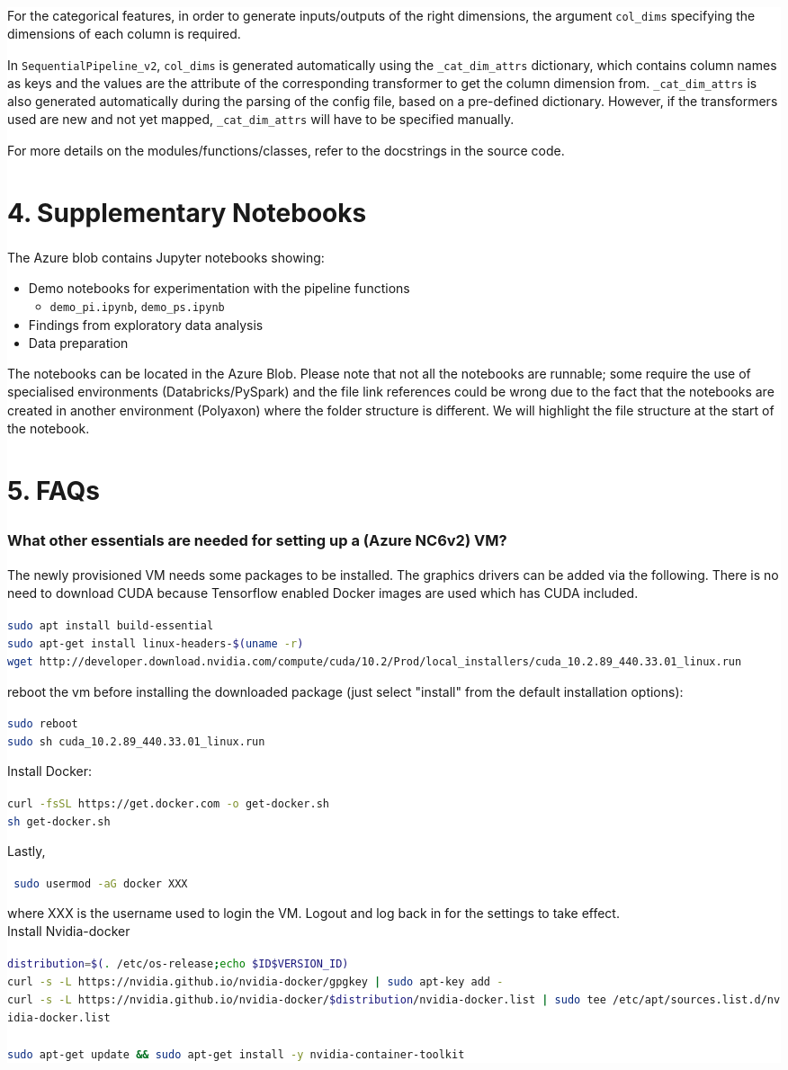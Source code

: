For the categorical features, in order to generate inputs/outputs of the right dimensions, the argument `col_dims` specifying the dimensions of each column is required.

In `SequentialPipeline_v2`, `col_dims` is generated automatically using the `_cat_dim_attrs` dictionary, which contains column names as keys and the values are the attribute of the corresponding transformer to get the column dimension from. `_cat_dim_attrs` is also generated automatically during the parsing of the config file, based on a pre-defined dictionary. However, if the transformers used are new and not yet mapped, `_cat_dim_attrs` will have to be specified manually.

For more details on the modules/functions/classes, refer to the docstrings in the source code.

<a name="notebooks"></a>
# 4. Supplementary Notebooks
The Azure blob contains Jupyter notebooks showing:
- Demo notebooks for experimentation with the pipeline functions
  - `demo_pi.ipynb`, `demo_ps.ipynb`
- Findings from exploratory data analysis
- Data preparation

The notebooks can be located in the Azure Blob. Please note that not all the notebooks are runnable; some require the use of specialised environments (Databricks/PySpark) and the file link references could be wrong due to the fact that the notebooks are created in another environment (Polyaxon) where the folder structure is different. We will highlight the file structure at the start of the notebook.  

<a name="faq"></a>
# 5. FAQs

### What other essentials are needed for setting up a (Azure NC6v2) VM?
The newly provisioned VM needs some packages to be installed.
The graphics drivers can be added via the following. There is no need to download CUDA because Tensorflow enabled Docker images are used which has CUDA included.  
```bash
sudo apt install build-essential
sudo apt-get install linux-headers-$(uname -r)
wget http://developer.download.nvidia.com/compute/cuda/10.2/Prod/local_installers/cuda_10.2.89_440.33.01_linux.run
```  
reboot the vm before installing the downloaded package (just select "install" from the default installation options):  
```bash
sudo reboot
sudo sh cuda_10.2.89_440.33.01_linux.run
```  
Install Docker:
```bash  
curl -fsSL https://get.docker.com -o get-docker.sh
sh get-docker.sh
```  
Lastly,
```bash
 sudo usermod -aG docker XXX
```  
where XXX is the username used to login the VM. Logout and log back in for the settings to take effect.   
Install Nvidia-docker  
```bash
distribution=$(. /etc/os-release;echo $ID$VERSION_ID)
curl -s -L https://nvidia.github.io/nvidia-docker/gpgkey | sudo apt-key add -
curl -s -L https://nvidia.github.io/nvidia-docker/$distribution/nvidia-docker.list | sudo tee /etc/apt/sources.list.d/nvidia-docker.list

sudo apt-get update && sudo apt-get install -y nvidia-container-toolkit
```